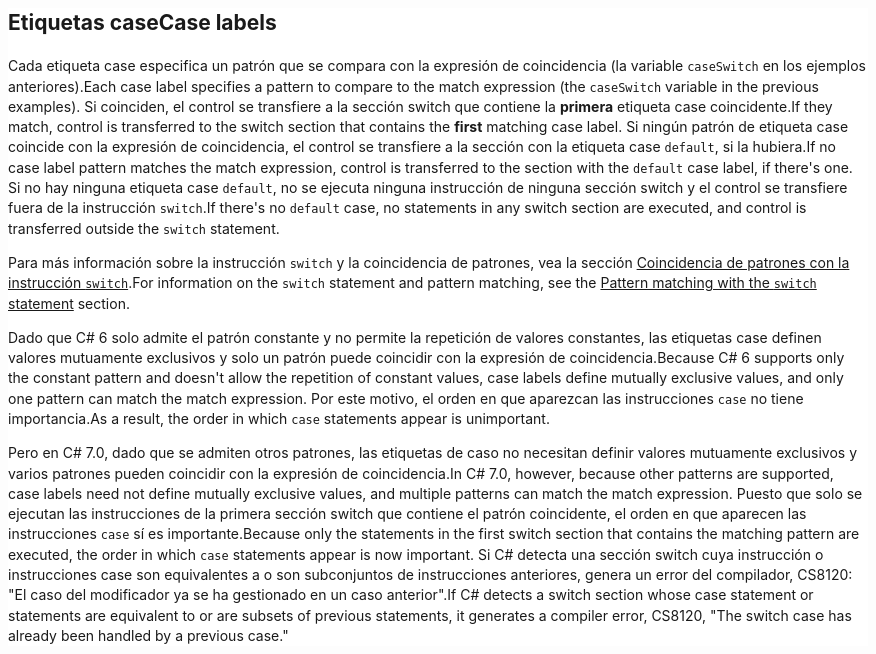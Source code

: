 ## <a name="case-labels"></a><span data-ttu-id="a1bb2-134">Etiquetas case</span><span class="sxs-lookup"><span data-stu-id="a1bb2-134">Case labels</span></span>

<span data-ttu-id="a1bb2-135">Cada etiqueta case especifica un patrón que se compara con la expresión de coincidencia (la variable `caseSwitch` en los ejemplos anteriores).</span><span class="sxs-lookup"><span data-stu-id="a1bb2-135">Each case label specifies a pattern to compare to the match expression (the `caseSwitch` variable in the previous examples).</span></span> <span data-ttu-id="a1bb2-136">Si coinciden, el control se transfiere a la sección switch que contiene la **primera** etiqueta case coincidente.</span><span class="sxs-lookup"><span data-stu-id="a1bb2-136">If they match, control is transferred to the switch section that contains the **first** matching case label.</span></span> <span data-ttu-id="a1bb2-137">Si ningún patrón de etiqueta case coincide con la expresión de coincidencia, el control se transfiere a la sección con la etiqueta case `default`, si la hubiera.</span><span class="sxs-lookup"><span data-stu-id="a1bb2-137">If no case label pattern matches the match expression, control is transferred to the section with the `default` case label, if there's one.</span></span> <span data-ttu-id="a1bb2-138">Si no hay ninguna etiqueta case `default`, no se ejecuta ninguna instrucción de ninguna sección switch y el control se transfiere fuera de la instrucción `switch`.</span><span class="sxs-lookup"><span data-stu-id="a1bb2-138">If there's no `default` case, no statements in any switch section are executed, and control is transferred outside the `switch` statement.</span></span>

<span data-ttu-id="a1bb2-139">Para más información sobre la instrucción `switch` y la coincidencia de patrones, vea la sección [Coincidencia de patrones con la instrucción `switch`](#pattern).</span><span class="sxs-lookup"><span data-stu-id="a1bb2-139">For information on the `switch` statement and pattern matching, see the [Pattern matching with the `switch` statement](#pattern) section.</span></span>

<span data-ttu-id="a1bb2-140">Dado que C# 6 solo admite el patrón constante y no permite la repetición de valores constantes, las etiquetas case definen valores mutuamente exclusivos y solo un patrón puede coincidir con la expresión de coincidencia.</span><span class="sxs-lookup"><span data-stu-id="a1bb2-140">Because C# 6 supports only the constant pattern and doesn't allow the repetition of constant values, case labels define mutually exclusive values, and only one pattern can match the match expression.</span></span> <span data-ttu-id="a1bb2-141">Por este motivo, el orden en que aparezcan las instrucciones `case` no tiene importancia.</span><span class="sxs-lookup"><span data-stu-id="a1bb2-141">As a result, the order in which `case` statements appear is unimportant.</span></span>

<span data-ttu-id="a1bb2-142">Pero en C# 7.0, dado que se admiten otros patrones, las etiquetas de caso no necesitan definir valores mutuamente exclusivos y varios patrones pueden coincidir con la expresión de coincidencia.</span><span class="sxs-lookup"><span data-stu-id="a1bb2-142">In C# 7.0, however, because other patterns are supported, case labels need not define mutually exclusive values, and multiple patterns can match the match expression.</span></span> <span data-ttu-id="a1bb2-143">Puesto que solo se ejecutan las instrucciones de la primera sección switch que contiene el patrón coincidente, el orden en que aparecen las instrucciones `case` sí es importante.</span><span class="sxs-lookup"><span data-stu-id="a1bb2-143">Because only the statements in the first switch section that contains the matching pattern are executed, the order in which `case` statements appear is now important.</span></span> <span data-ttu-id="a1bb2-144">Si C# detecta una sección switch cuya instrucción o instrucciones case son equivalentes a o son subconjuntos de instrucciones anteriores, genera un error del compilador, CS8120: "El caso del modificador ya se ha gestionado en un caso anterior".</span><span class="sxs-lookup"><span data-stu-id="a1bb2-144">If C# detects a switch section whose case statement or statements are equivalent to or are subsets of previous statements, it generates a compiler error, CS8120, "The switch case has already been handled by a previous case."</span></span>

